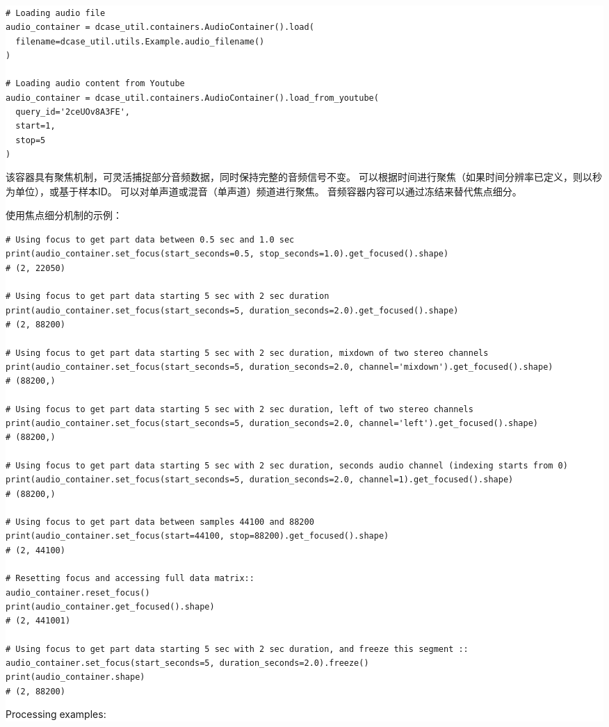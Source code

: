 ```
# Loading audio file
audio_container = dcase_util.containers.AudioContainer().load(
  filename=dcase_util.utils.Example.audio_filename()
)

# Loading audio content from Youtube
audio_container = dcase_util.containers.AudioContainer().load_from_youtube(
  query_id='2ceUOv8A3FE',
  start=1,
  stop=5
)
```

该容器具有聚焦机制，可灵活捕捉部分音频数据，同时保持完整的音频信号不变。 可以根据时间进行聚焦（如果时间分辨率已定义，则以秒为单位），或基于样本ID。 可以对单声道或混音（单声道）频道进行聚焦。 音频容器内容可以通过冻结来替代焦点细分。

使用焦点细分机制的示例：


```
# Using focus to get part data between 0.5 sec and 1.0 sec
print(audio_container.set_focus(start_seconds=0.5, stop_seconds=1.0).get_focused().shape)
# (2, 22050)

# Using focus to get part data starting 5 sec with 2 sec duration
print(audio_container.set_focus(start_seconds=5, duration_seconds=2.0).get_focused().shape)
# (2, 88200)

# Using focus to get part data starting 5 sec with 2 sec duration, mixdown of two stereo channels
print(audio_container.set_focus(start_seconds=5, duration_seconds=2.0, channel='mixdown').get_focused().shape)
# (88200,)

# Using focus to get part data starting 5 sec with 2 sec duration, left of two stereo channels
print(audio_container.set_focus(start_seconds=5, duration_seconds=2.0, channel='left').get_focused().shape)
# (88200,)

# Using focus to get part data starting 5 sec with 2 sec duration, seconds audio channel (indexing starts from 0)
print(audio_container.set_focus(start_seconds=5, duration_seconds=2.0, channel=1).get_focused().shape)
# (88200,)

# Using focus to get part data between samples 44100 and 88200
print(audio_container.set_focus(start=44100, stop=88200).get_focused().shape)
# (2, 44100)

# Resetting focus and accessing full data matrix::
audio_container.reset_focus()
print(audio_container.get_focused().shape)
# (2, 441001)

# Using focus to get part data starting 5 sec with 2 sec duration, and freeze this segment ::
audio_container.set_focus(start_seconds=5, duration_seconds=2.0).freeze()
print(audio_container.shape)
# (2, 88200)
```
Processing examples:
